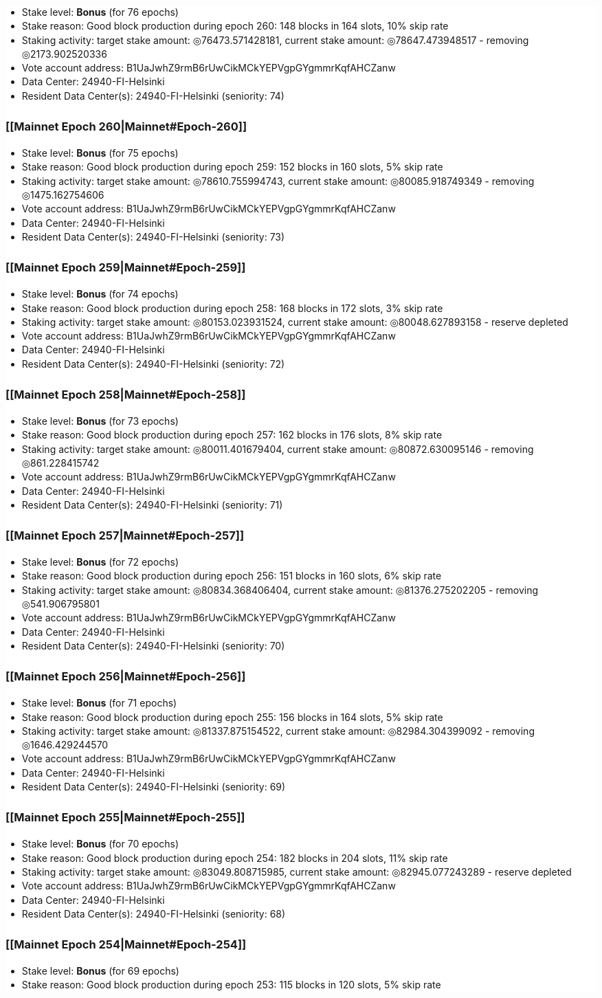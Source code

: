 * Stake level: **Bonus** (for 76 epochs)
* Stake reason: Good block production during epoch 260: 148 blocks in 164 slots, 10% skip rate
* Staking activity: target stake amount: ◎76473.571428181, current stake amount: ◎78647.473948517 - removing ◎2173.902520336
* Vote account address: B1UaJwhZ9rmB6rUwCikMCkYEPVgpGYgmmrKqfAHCZanw
* Data Center: 24940-FI-Helsinki
* Resident Data Center(s): 24940-FI-Helsinki (seniority: 74)
### [[Mainnet Epoch 260|Mainnet#Epoch-260]]
* Stake level: **Bonus** (for 75 epochs)
* Stake reason: Good block production during epoch 259: 152 blocks in 160 slots, 5% skip rate
* Staking activity: target stake amount: ◎78610.755994743, current stake amount: ◎80085.918749349 - removing ◎1475.162754606
* Vote account address: B1UaJwhZ9rmB6rUwCikMCkYEPVgpGYgmmrKqfAHCZanw
* Data Center: 24940-FI-Helsinki
* Resident Data Center(s): 24940-FI-Helsinki (seniority: 73)
### [[Mainnet Epoch 259|Mainnet#Epoch-259]]
* Stake level: **Bonus** (for 74 epochs)
* Stake reason: Good block production during epoch 258: 168 blocks in 172 slots, 3% skip rate
* Staking activity: target stake amount: ◎80153.023931524, current stake amount: ◎80048.627893158 - reserve depleted
* Vote account address: B1UaJwhZ9rmB6rUwCikMCkYEPVgpGYgmmrKqfAHCZanw
* Data Center: 24940-FI-Helsinki
* Resident Data Center(s): 24940-FI-Helsinki (seniority: 72)
### [[Mainnet Epoch 258|Mainnet#Epoch-258]]
* Stake level: **Bonus** (for 73 epochs)
* Stake reason: Good block production during epoch 257: 162 blocks in 176 slots, 8% skip rate
* Staking activity: target stake amount: ◎80011.401679404, current stake amount: ◎80872.630095146 - removing ◎861.228415742
* Vote account address: B1UaJwhZ9rmB6rUwCikMCkYEPVgpGYgmmrKqfAHCZanw
* Data Center: 24940-FI-Helsinki
* Resident Data Center(s): 24940-FI-Helsinki (seniority: 71)
### [[Mainnet Epoch 257|Mainnet#Epoch-257]]
* Stake level: **Bonus** (for 72 epochs)
* Stake reason: Good block production during epoch 256: 151 blocks in 160 slots, 6% skip rate
* Staking activity: target stake amount: ◎80834.368406404, current stake amount: ◎81376.275202205 - removing ◎541.906795801
* Vote account address: B1UaJwhZ9rmB6rUwCikMCkYEPVgpGYgmmrKqfAHCZanw
* Data Center: 24940-FI-Helsinki
* Resident Data Center(s): 24940-FI-Helsinki (seniority: 70)
### [[Mainnet Epoch 256|Mainnet#Epoch-256]]
* Stake level: **Bonus** (for 71 epochs)
* Stake reason: Good block production during epoch 255: 156 blocks in 164 slots, 5% skip rate
* Staking activity: target stake amount: ◎81337.875154522, current stake amount: ◎82984.304399092 - removing ◎1646.429244570
* Vote account address: B1UaJwhZ9rmB6rUwCikMCkYEPVgpGYgmmrKqfAHCZanw
* Data Center: 24940-FI-Helsinki
* Resident Data Center(s): 24940-FI-Helsinki (seniority: 69)
### [[Mainnet Epoch 255|Mainnet#Epoch-255]]
* Stake level: **Bonus** (for 70 epochs)
* Stake reason: Good block production during epoch 254: 182 blocks in 204 slots, 11% skip rate
* Staking activity: target stake amount: ◎83049.808715985, current stake amount: ◎82945.077243289 - reserve depleted
* Vote account address: B1UaJwhZ9rmB6rUwCikMCkYEPVgpGYgmmrKqfAHCZanw
* Data Center: 24940-FI-Helsinki
* Resident Data Center(s): 24940-FI-Helsinki (seniority: 68)
### [[Mainnet Epoch 254|Mainnet#Epoch-254]]
* Stake level: **Bonus** (for 69 epochs)
* Stake reason: Good block production during epoch 253: 115 blocks in 120 slots, 5% skip rate